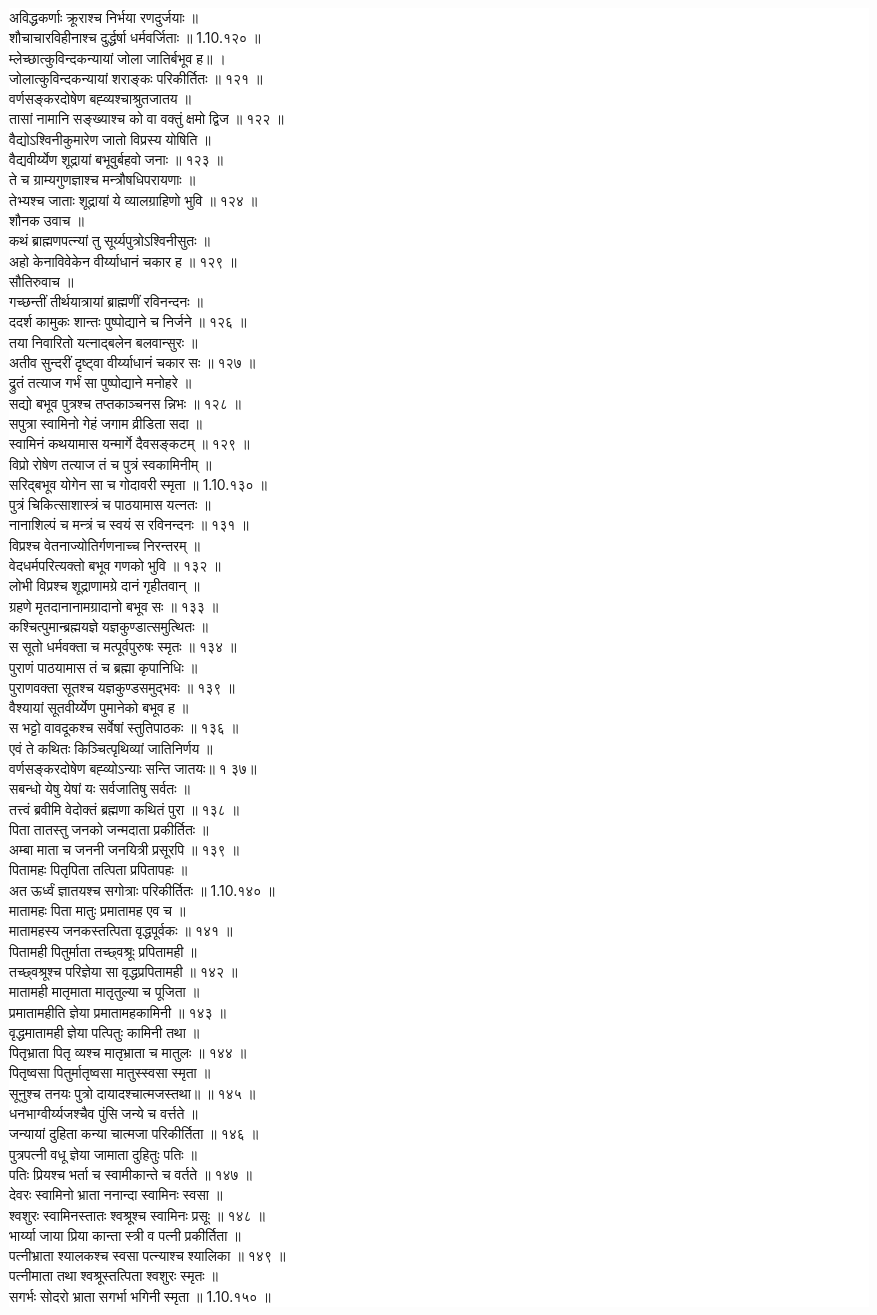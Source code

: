 अविद्धकर्णाः क्रूराश्च निर्भया रणदुर्जयाः ॥  
शौचाचारविहीनाश्च दुर्द्धर्षा धर्मवर्जिताः ॥ 1.10.१२० ॥  
म्लेच्छात्कुविन्दकन्यायां जोला जातिर्बभूव ह॥ ।  
जोलात्कुविन्दकन्यायां शराङ्कः परिकीर्तितः ॥ १२१ ॥  
वर्णसङ्करदोषेण बह्व्यश्चाश्रुतजातय ॥  
तासां नामानि सङ्ख्याश्च को वा वक्तुं क्षमो द्विज ॥ १२२ ॥  
वैद्योऽश्विनीकुमारेण जातो विप्रस्य योषिति ॥  
वैद्यवीर्य्येण शूद्रायां बभूवुर्बहवो जनाः ॥ १२३ ॥  
ते च ग्राम्यगुणज्ञाश्च मन्त्रौषधिपरायणाः ॥  
तेभ्यश्च जाताः शूद्रायां ये व्यालग्राहिणो भुवि ॥ १२४ ॥  
शौनक उवाच ॥  
कथं ब्राह्मणपत्न्यां तु सूर्य्यपुत्रोऽश्विनीसुतः ॥  
अहो केनाविवेकेन वीर्य्याधानं चकार ह ॥ १२९ ॥  
सौतिरुवाच ॥  
गच्छन्तीं तीर्थयात्रायां ब्राह्मणीं रविनन्दनः ॥  
ददर्श कामुकः शान्तः पुष्पोद्याने च निर्जने ॥ १२६ ॥  
तया निवारितो यत्नाद्बलेन बलवान्सुरः ॥  
अतीव सुन्दरीं दृष्ट्वा वीर्य्याधानं चकार सः ॥ १२७ ॥  
द्रुतं तत्याज गर्भं सा पुष्पोद्याने मनोहरे ॥  
सद्यो बभूव पुत्रश्च तप्तकाञ्चनस न्निभः ॥ १२८ ॥  
सपुत्रा स्वामिनो गेहं जगाम व्रीडिता सदा ॥  
स्वामिनं कथयामास यन्मार्गे दैवसङ्कटम् ॥ १२९ ॥  
विप्रो रोषेण तत्याज तं च पुत्रं स्वकामिनीम् ॥  
सरिद्बभूव योगेन सा च गोदावरी स्मृता ॥ 1.10.१३० ॥  
पुत्रं चिकित्साशास्त्रं च पाठयामास यत्नतः ॥  
नानाशिल्पं च मन्त्रं च स्वयं स रविनन्दनः ॥ १३१ ॥  
विप्रश्च वेतनाज्योतिर्गणनाच्च निरन्तरम् ॥  
वेदधर्मपरित्यक्तो बभूव गणको भुवि ॥ १३२ ॥  
लोभी विप्रश्च शूद्राणामग्रे दानं गृहीतवान् ॥  
ग्रहणे मृतदानानामग्रादानो बभूव सः ॥ १३३ ॥  
कश्चित्पुमान्ब्रह्मयज्ञे यज्ञकुण्डात्समुत्थितः ॥  
स सूतो धर्मवक्ता च मत्पूर्वपुरुषः स्मृतः ॥ १३४ ॥  
पुराणं पाठयामास तं च ब्रह्मा कृपानिधिः ॥  
पुराणवक्ता सूतश्च यज्ञकुण्डसमुद्भवः ॥ १३९ ॥  
वैश्यायां सूतवीर्य्येण पुमानेको बभूव ह ॥  
स भट्टो वावदूकश्च सर्वेषां स्तुतिपाठकः ॥ १३६ ॥  
एवं ते कथितः किञ्चित्पृथिव्यां जातिनिर्णय ॥  
वर्णसङ्करदोषेण बह्व्योऽन्याः सन्ति जातयः॥ १ ३७॥  
सबन्धो येषु येषां यः सर्वजातिषु सर्वतः ॥  
तत्त्वं ब्रवीमि वेदोक्तं ब्रह्मणा कथितं पुरा ॥ १३८ ॥  
पिता तातस्तु जनको जन्मदाता प्रकीर्तितः ॥  
अम्बा माता च जननी जनयित्री प्रसूरपि ॥ १३९ ॥  
पितामहः पितृपिता तत्पिता प्रपितापहः ॥  
अत ऊर्ध्वं ज्ञातयश्च सगोत्राः परिकीर्तितः ॥ 1.10.१४० ॥  
मातामहः पिता मातुः प्रमातामह एव च ॥  
मातामहस्य जनकस्तत्पिता वृद्धपूर्वकः ॥ १४१ ॥  
पितामही पितुर्माता तच्छ्वश्रूः प्रपितामही ॥  
तच्छ्वश्रूश्च परिज्ञेया सा वृद्धप्रपितामही ॥ १४२ ॥  
मातामही मातृमाता मातृतुल्या च पूजिता ॥  
प्रमातामहीति ज्ञेया प्रमातामहकामिनी ॥ १४३ ॥  
वृद्धमातामही ज्ञेया पत्पितुः कामिनी तथा ॥  
पितृभ्राता पितृ व्यश्च मातृभ्राता च मातुलः ॥ १४४ ॥  
पितृष्वसा पितुर्मातृष्वसा मातुस्स्वसा स्मृता ॥  
सूनुश्च तनयः पुत्रो दायादश्चात्मजस्तथा॥ ॥ १४५ ॥  
धनभाग्वीर्य्यजश्चैव पुंसि जन्ये च वर्त्तते ॥  
जन्यायां दुहिता कन्या चात्मजा परिकीर्तिता ॥ १४६ ॥  
पुत्रपत्नी वधू ज्ञेया जामाता दुहितुः पतिः ॥  
पतिः प्रियश्च भर्ता च स्वामीकान्ते च वर्तते ॥ १४७ ॥  
देवरः स्वामिनो भ्राता ननान्दा स्वामिनः स्वसा ॥  
श्वशुरः स्वामिनस्तातः श्वश्रूश्च स्वामिनः प्रसूः ॥ १४८ ॥  
भार्य्या जाया प्रिया कान्ता स्त्री व पत्नी प्रकीर्तिता ॥  
पत्नीभ्राता श्यालकश्च स्वसा पत्न्याश्च श्यालिका ॥ १४९ ॥  
पत्नीमाता तथा श्वश्रूस्तत्पिता श्वशुरः स्मृतः ॥  
सगर्भः सोदरो भ्राता सगर्भा भगिनी स्मृता ॥ 1.10.१५० ॥  